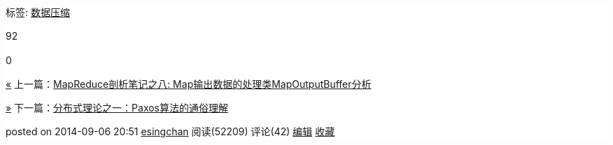 标签: [数据压缩](https://www.cnblogs.com/esingchan/tag/%E6%95%B0%E6%8D%AE%E5%8E%8B%E7%BC%A9/)


 92

 0

[«](https://www.cnblogs.com/esingchan/p/3947156.html) 上一篇：[MapReduce剖析笔记之八: Map输出数据的处理类MapOutputBuffer分析](https://www.cnblogs.com/esingchan/p/3947156.html)

[»](https://www.cnblogs.com/esingchan/p/3917718.html) 下一篇：[分布式理论之一：Paxos算法的通俗理解](https://www.cnblogs.com/esingchan/p/3917718.html)

posted on 2014-09-06 20:51  [esingchan](https://www.cnblogs.com/esingchan/) 阅读(52209) 评论(42) [编辑](https://i.cnblogs.com/EditPosts.aspx?postid=3958962)  [收藏](https://www.cnblogs.com/esingchan/p/3958962.html#)